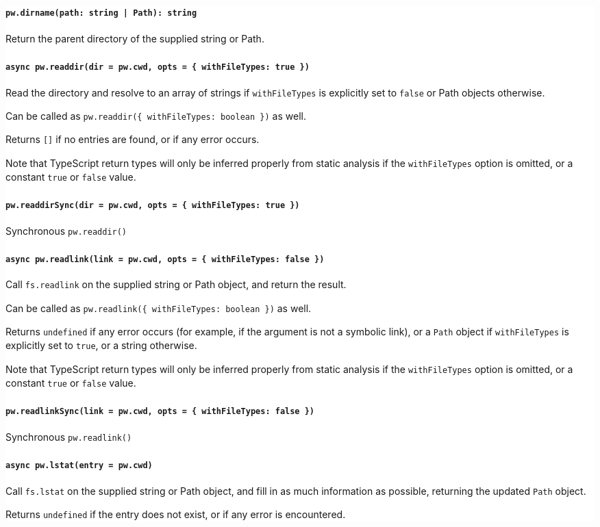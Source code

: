 #### `pw.dirname(path: string | Path): string`

Return the parent directory of the supplied string or Path.

#### `async pw.readdir(dir = pw.cwd, opts = { withFileTypes: true })`

Read the directory and resolve to an array of strings if
`withFileTypes` is explicitly set to `false` or Path objects
otherwise.

Can be called as `pw.readdir({ withFileTypes: boolean })` as
well.

Returns `[]` if no entries are found, or if any error occurs.

Note that TypeScript return types will only be inferred properly
from static analysis if the `withFileTypes` option is omitted, or
a constant `true` or `false` value.

#### `pw.readdirSync(dir = pw.cwd, opts = { withFileTypes: true })`

Synchronous `pw.readdir()`

#### `async pw.readlink(link = pw.cwd, opts = { withFileTypes: false })`

Call `fs.readlink` on the supplied string or Path object, and
return the result.

Can be called as `pw.readlink({ withFileTypes: boolean })` as
well.

Returns `undefined` if any error occurs (for example, if the
argument is not a symbolic link), or a `Path` object if
`withFileTypes` is explicitly set to `true`, or a string
otherwise.

Note that TypeScript return types will only be inferred properly
from static analysis if the `withFileTypes` option is omitted, or
a constant `true` or `false` value.

#### `pw.readlinkSync(link = pw.cwd, opts = { withFileTypes: false })`

Synchronous `pw.readlink()`

#### `async pw.lstat(entry = pw.cwd)`

Call `fs.lstat` on the supplied string or Path object, and fill
in as much information as possible, returning the updated `Path`
object.

Returns `undefined` if the entry does not exist, or if any error
is encountered.
